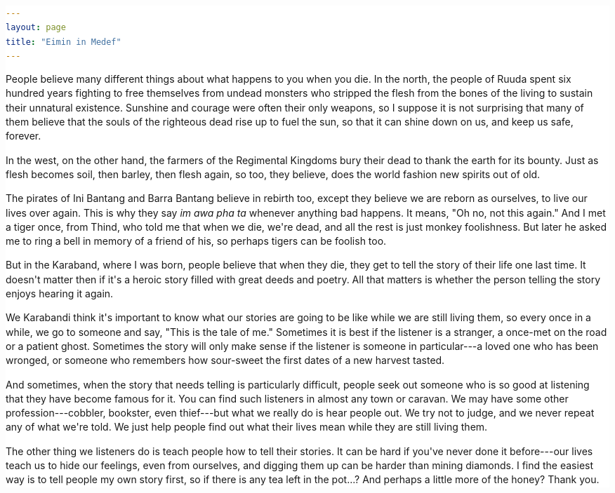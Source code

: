 ```yaml
---
layout: page
title: "Eimin in Medef"
---
```


People believe many different things about what happens to you when you
die. In the north, the people of Ruuda spent six hundred years fighting
to free themselves from undead monsters who stripped the flesh from the
bones of the living to sustain their unnatural existence. Sunshine and
courage were often their only weapons, so I suppose it is not surprising
that many of them believe that the souls of the righteous dead rise up
to fuel the sun, so that it can shine down on us, and keep us safe,
forever.

In the west, on the other hand, the farmers of the Regimental Kingdoms
bury their dead to thank the earth for its bounty. Just as flesh becomes
soil, then barley, then flesh again, so too, they believe, does the
world fashion new spirits out of old.

The pirates of Ini Bantang and Barra Bantang believe in rebirth too,
except they believe we are reborn as ourselves, to live our lives over
again. This is why they say *im awa pha ta* whenever anything bad
happens. It means, "Oh no, not this again." And I met a tiger once, from
Thind, who told me that when we die, we're dead, and all the rest is
just monkey foolishness. But later he asked me to ring a bell in memory
of a friend of his, so perhaps tigers can be foolish too.

But in the Karaband, where I was born, people believe that when they
die, they get to tell the story of their life one last time. It doesn't
matter then if it's a heroic story filled with great deeds and poetry.
All that matters is whether the person telling the story enjoys hearing
it again.

We Karabandi think it's important to know what our stories are going to
be like while we are still living them, so every once in a while, we go
to someone and say, "This is the tale of me." Sometimes it is best if
the listener is a stranger, a once-met on the road or a patient ghost.
Sometimes the story will only make sense if the listener is someone in
particular---a loved one who has been wronged, or someone who remembers
how sour-sweet the first dates of a new harvest tasted.

And sometimes, when the story that needs telling is particularly
difficult, people seek out someone who is so good at listening that they
have become famous for it. You can find such listeners in almost any
town or caravan. We may have some other profession---cobbler, bookster,
even thief---but what we really do is hear people out. We try not to
judge, and we never repeat any of what we're told. We just help people
find out what their lives mean while they are still living them.

The other thing we listeners do is teach people how to tell their
stories. It can be hard if you've never done it before---our lives teach
us to hide our feelings, even from ourselves, and digging them up can be
harder than mining diamonds. I find the easiest way is to tell people my
own story first, so if there is any tea left in the pot...? And perhaps
a little more of the honey? Thank you.
